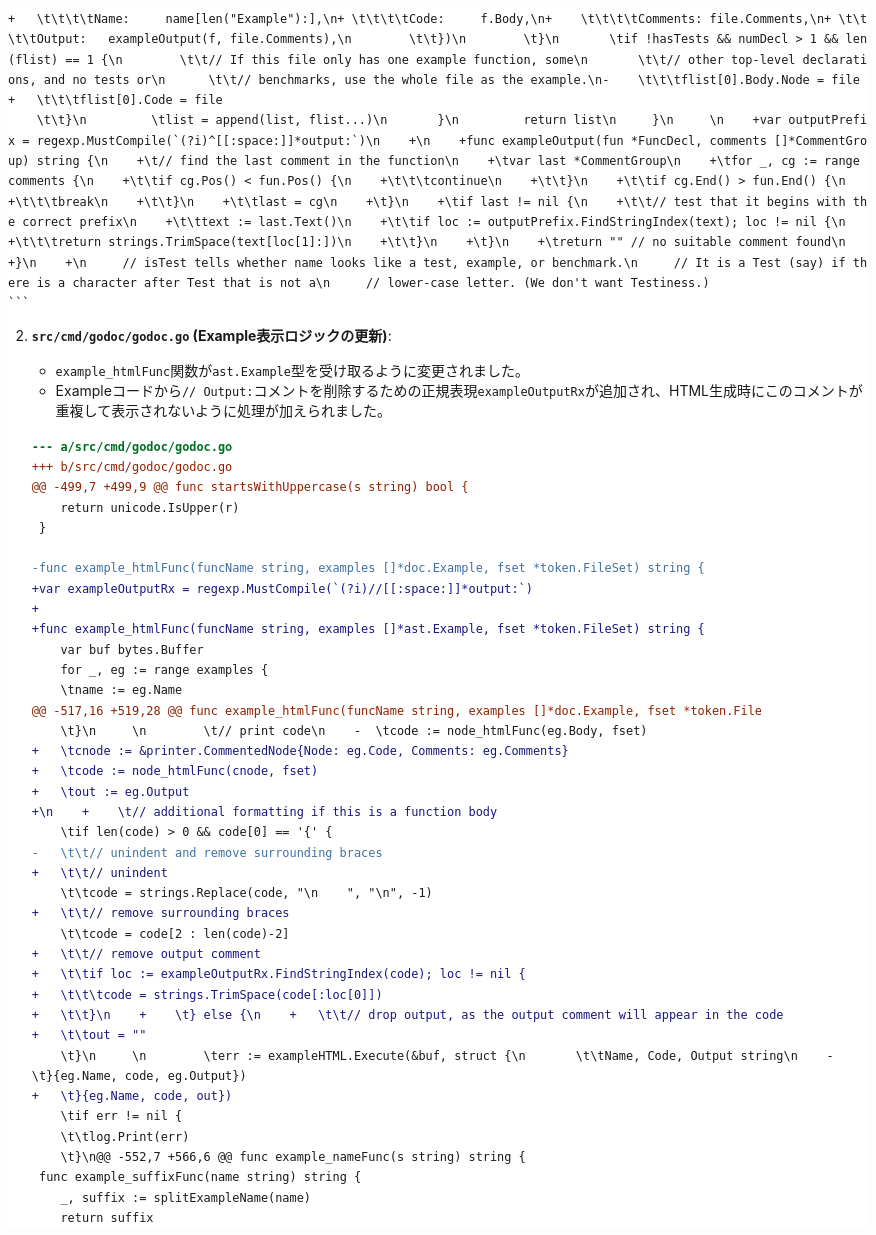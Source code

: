     +	\t\t\t\tName:     name[len("Example"):],\n+	\t\t\t\tCode:     f.Body,\n+	\t\t\t\tComments: file.Comments,\n+	\t\t\t\tOutput:   exampleOutput(f, file.Comments),\n     	\t\t})\n     	\t}\n     	\tif !hasTests && numDecl > 1 && len(flist) == 1 {\n     	\t\t// If this file only has one example function, some\n     	\t\t// other top-level declarations, and no tests or\n     	\t\t// benchmarks, use the whole file as the example.\n-	\t\t\tflist[0].Body.Node = file
    +	\t\t\tflist[0].Code = file
     	\t\t}\n     	\tlist = append(list, flist...)\n     	}\n     	return list\n     }\n     \n    +var outputPrefix = regexp.MustCompile(`(?i)^[[:space:]]*output:`)\n    +\n    +func exampleOutput(fun *FuncDecl, comments []*CommentGroup) string {\n    +\t// find the last comment in the function\n    +\tvar last *CommentGroup\n    +\tfor _, cg := range comments {\n    +\t\tif cg.Pos() < fun.Pos() {\n    +\t\t\tcontinue\n    +\t\t}\n    +\t\tif cg.End() > fun.End() {\n    +\t\t\tbreak\n    +\t\t}\n    +\t\tlast = cg\n    +\t}\n    +\tif last != nil {\n    +\t\t// test that it begins with the correct prefix\n    +\t\ttext := last.Text()\n    +\t\tif loc := outputPrefix.FindStringIndex(text); loc != nil {\n    +\t\t\treturn strings.TrimSpace(text[loc[1]:])\n    +\t\t}\n    +\t}\n    +\treturn "" // no suitable comment found\n    +}\n    +\n     // isTest tells whether name looks like a test, example, or benchmark.\n     // It is a Test (say) if there is a character after Test that is not a\n     // lower-case letter. (We don't want Testiness.)
    ```

2.  **`src/cmd/godoc/godoc.go` (Example表示ロジックの更新)**:
    *   `example_htmlFunc`関数が`ast.Example`型を受け取るように変更されました。
    *   Exampleコードから`// Output:`コメントを削除するための正規表現`exampleOutputRx`が追加され、HTML生成時にこのコメントが重複して表示されないように処理が加えられました。

    ```diff
    --- a/src/cmd/godoc/godoc.go
    +++ b/src/cmd/godoc/godoc.go
    @@ -499,7 +499,9 @@ func startsWithUppercase(s string) bool {
     	return unicode.IsUpper(r)
     }
     
    -func example_htmlFunc(funcName string, examples []*doc.Example, fset *token.FileSet) string {
    +var exampleOutputRx = regexp.MustCompile(`(?i)//[[:space:]]*output:`)
    +
    +func example_htmlFunc(funcName string, examples []*ast.Example, fset *token.FileSet) string {
     	var buf bytes.Buffer
     	for _, eg := range examples {
     	\tname := eg.Name
    @@ -517,16 +519,28 @@ func example_htmlFunc(funcName string, examples []*doc.Example, fset *token.File
     	\t}\n     \n     	\t// print code\n    -	\tcode := node_htmlFunc(eg.Body, fset)
    +	\tcnode := &printer.CommentedNode{Node: eg.Code, Comments: eg.Comments}
    +	\tcode := node_htmlFunc(cnode, fset)
    +	\tout := eg.Output
    +\n    +	\t// additional formatting if this is a function body
     	\tif len(code) > 0 && code[0] == '{' {
    -	\t\t// unindent and remove surrounding braces
    +	\t\t// unindent
     	\t\tcode = strings.Replace(code, "\n    ", "\n", -1)
    +	\t\t// remove surrounding braces
     	\t\tcode = code[2 : len(code)-2]
    +	\t\t// remove output comment
    +	\t\tif loc := exampleOutputRx.FindStringIndex(code); loc != nil {
    +	\t\t\tcode = strings.TrimSpace(code[:loc[0]])
    +	\t\t}\n    +	\t} else {\n    +	\t\t// drop output, as the output comment will appear in the code
    +	\t\tout = ""
     	\t}\n     \n     	\terr := exampleHTML.Execute(&buf, struct {\n     	\t\tName, Code, Output string\n    -	\t}{eg.Name, code, eg.Output})
    +	\t}{eg.Name, code, out})
     	\tif err != nil {
     	\t\tlog.Print(err)
     	\t}\n@@ -552,7 +566,6 @@ func example_nameFunc(s string) string {
     func example_suffixFunc(name string) string {
     	_, suffix := splitExampleName(name)
     	return suffix